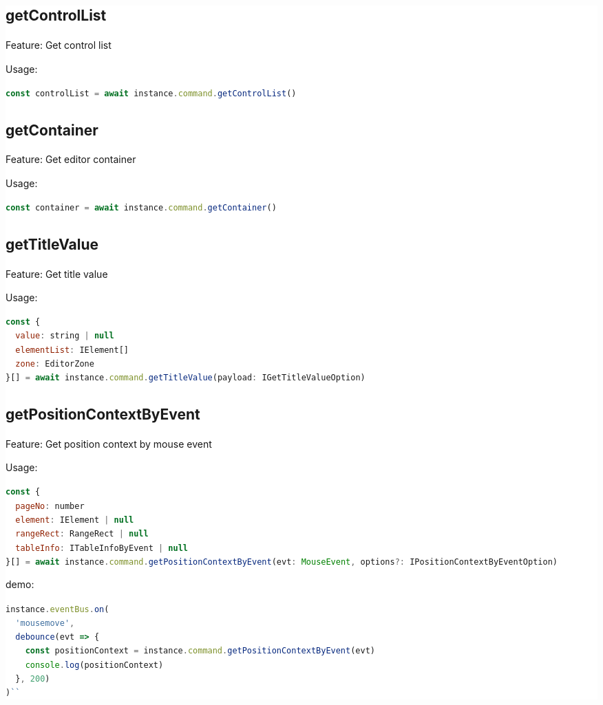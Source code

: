 ## getControlList

Feature: Get control list

Usage:

```javascript
const controlList = await instance.command.getControlList()
```

## getContainer

Feature: Get editor container

Usage:

```javascript
const container = await instance.command.getContainer()
```

## getTitleValue

Feature: Get title value

Usage:

```javascript
const {
  value: string | null
  elementList: IElement[]
  zone: EditorZone
}[] = await instance.command.getTitleValue(payload: IGetTitleValueOption)
```

## getPositionContextByEvent

Feature: Get position context by mouse event

Usage:

```javascript
const {
  pageNo: number
  element: IElement | null
  rangeRect: RangeRect | null
  tableInfo: ITableInfoByEvent | null
}[] = await instance.command.getPositionContextByEvent(evt: MouseEvent, options?: IPositionContextByEventOption)
```

demo:

```javascript
instance.eventBus.on(
  'mousemove',
  debounce(evt => {
    const positionContext = instance.command.getPositionContextByEvent(evt)
    console.log(positionContext)
  }, 200)
)``
```
